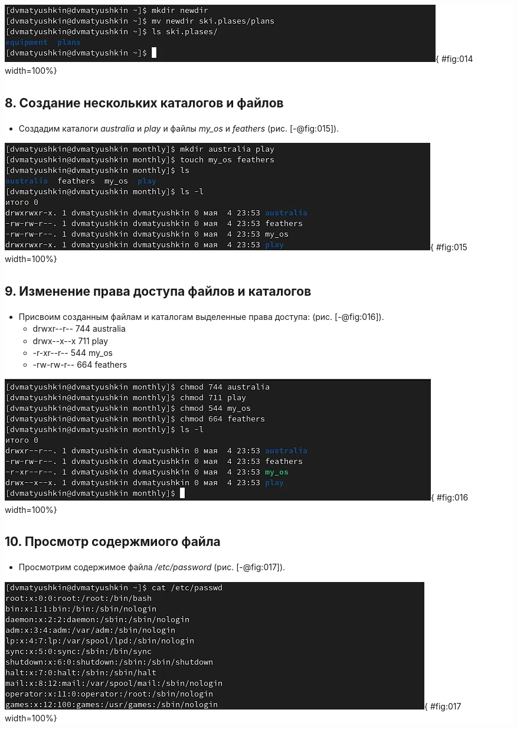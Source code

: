 ![Перемещение каталогов в каталог](../report/image/14.png){ #fig:014 width=100%}

## 8. Создание нескольких каталогов и файлов
- Создадим каталоги *australia* и *play* и файлы *my_os* и *feathers* (рис. [-@fig:015]).

![Создание каталогов и файлов](../report/image/15.png){ #fig:015 width=100%}

## 9. Изменение права доступа файлов и каталогов
- Присвоим созданным файлам и каталогам выделенные права доступа: (рис. [-@fig:016]).
    - drwxr--r-- 744 australia
    - drwx--x--x 711 play
    - -r-xr--r-- 544 my_os
    - -rw-rw-r-- 664 feathers

![Присвоение файлам и каталогам права доступа](../report/image/16.png){ #fig:016 width=100%}

## 10. Просмотр содержмиого файла
- Просмотрим содержимое файла */etc/password* (рис. [-@fig:017]).

![Просмотр содержимого файла](../report/image/17.png){ #fig:017 width=100%}
